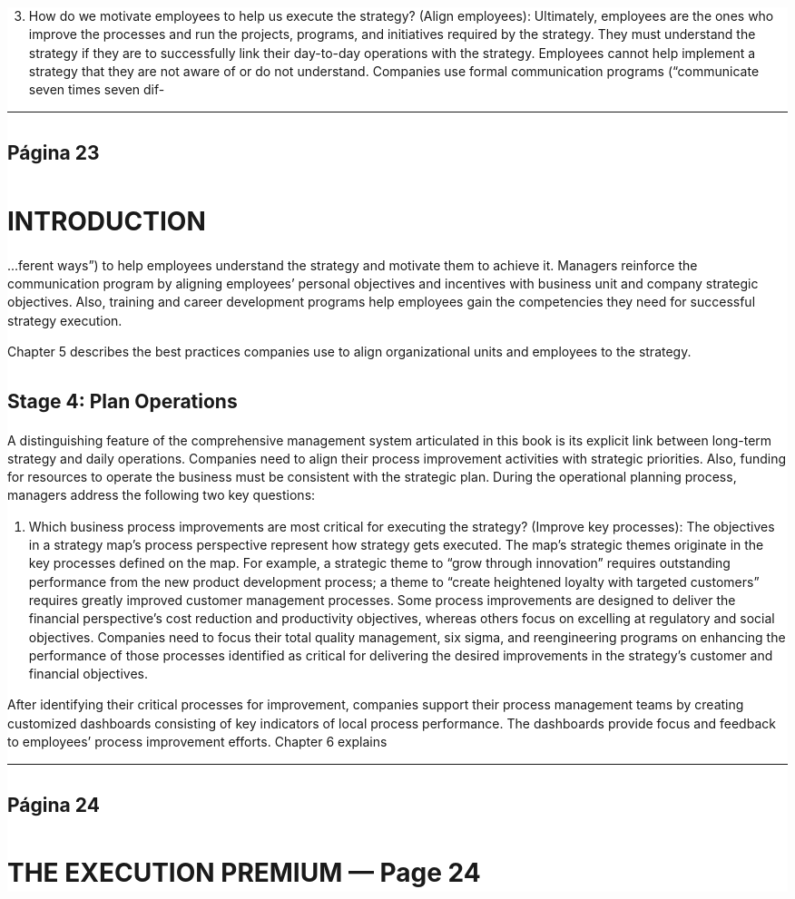 3. How do we motivate employees to help us execute the strategy? (Align employees): Ultimately, employees are the ones who improve the processes and run the projects, programs, and initiatives required by the strategy. They must understand the strategy if they are to successfully link their day-to-day operations with the strategy. Employees cannot help implement a strategy that they are not aware of or do not understand. Companies use formal communication programs (“communicate seven times seven dif-

---

## Página 23

# INTRODUCTION

...ferent ways”) to help employees understand the strategy and motivate them to achieve it. Managers reinforce the communication program by aligning employees’ personal objectives and incentives with business unit and company strategic objectives. Also, training and career development programs help employees gain the competencies they need for successful strategy execution.

Chapter 5 describes the best practices companies use to align organizational units and employees to the strategy.

## Stage 4: Plan Operations

A distinguishing feature of the comprehensive management system articulated in this book is its explicit link between long-term strategy and daily operations. Companies need to align their process improvement activities with strategic priorities. Also, funding for resources to operate the business must be consistent with the strategic plan. During the operational planning process, managers address the following two key questions:

1. Which business process improvements are most critical for executing the strategy? (Improve key processes): The objectives in a strategy map’s process perspective represent how strategy gets executed. The map’s strategic themes originate in the key processes defined on the map. For example, a strategic theme to “grow through innovation” requires outstanding performance from the new product development process; a theme to “create heightened loyalty with targeted customers” requires greatly improved customer management processes. Some process improvements are designed to deliver the financial perspective’s cost reduction and productivity objectives, whereas others focus on excelling at regulatory and social objectives. Companies need to focus their total quality management, six sigma, and reengineering programs on enhancing the performance of those processes identified as critical for delivering the desired improvements in the strategy’s customer and financial objectives.

After identifying their critical processes for improvement, companies support their process management teams by creating customized dashboards consisting of key indicators of local process performance. The dashboards provide focus and feedback to employees’ process improvement efforts. Chapter 6 explains

---

## Página 24

# THE EXECUTION PREMIUM — Page 24
